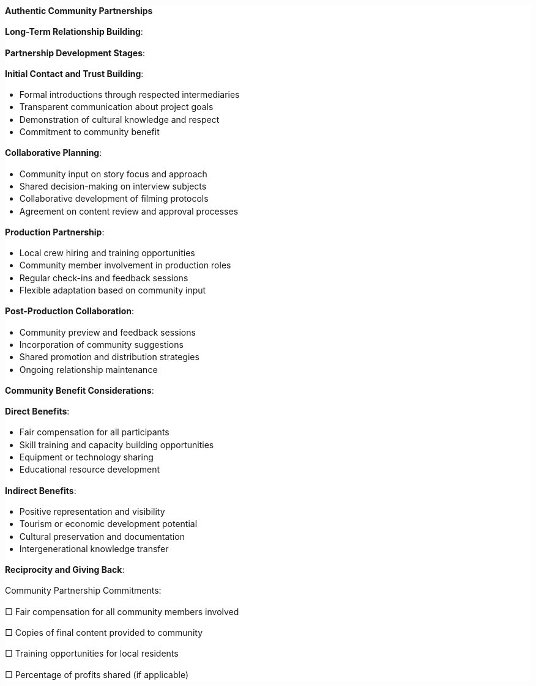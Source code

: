**Authentic Community Partnerships**

**Long-Term Relationship Building**:

**Partnership Development Stages**:

**Initial Contact and Trust Building**:

- Formal introductions through respected intermediaries  
- Transparent communication about project goals  
- Demonstration of cultural knowledge and respect  
- Commitment to community benefit

**Collaborative Planning**:

- Community input on story focus and approach  
- Shared decision-making on interview subjects  
- Collaborative development of filming protocols  
- Agreement on content review and approval processes

**Production Partnership**:

- Local crew hiring and training opportunities  
- Community member involvement in production roles  
- Regular check-ins and feedback sessions  
- Flexible adaptation based on community input

**Post-Production Collaboration**:

- Community preview and feedback sessions  
- Incorporation of community suggestions  
- Shared promotion and distribution strategies  
- Ongoing relationship maintenance

**Community Benefit Considerations**:

**Direct Benefits**:

- Fair compensation for all participants  
- Skill training and capacity building opportunities  
- Equipment or technology sharing  
- Educational resource development

**Indirect Benefits**:

- Positive representation and visibility  
- Tourism or economic development potential  
- Cultural preservation and documentation  
- Intergenerational knowledge transfer

**Reciprocity and Giving Back**:

Community Partnership Commitments:

□ Fair compensation for all community members involved

□ Copies of final content provided to community

□ Training opportunities for local residents

□ Percentage of profits shared (if applicable)
